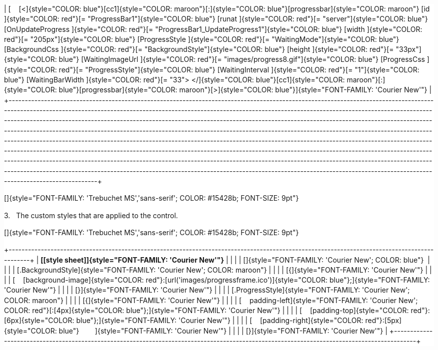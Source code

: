 | [    [\<]{style="COLOR: blue"}[cc1]{style="COLOR: maroon"}[:]{style="COLOR: blue"}[progressbar]{style="COLOR: maroon"} [id ]{style="COLOR: red"}[= \"ProgressBar1\"]{style="COLOR: blue"} [runat ]{style="COLOR: red"}[= \"server\"]{style="COLOR: blue"} [OnUpdateProgress ]{style="COLOR: red"}[= \"ProgressBar1_UpdateProgress1\"]{style="COLOR: blue"} [width ]{style="COLOR: red"}[= \"205px\"]{style="COLOR: blue"} [ProgressStyle ]{style="COLOR: red"}[= \"WaitingMode\"]{style="COLOR: blue"} [BackgroundCss ]{style="COLOR: red"}[= \"BackgroundStyle\"]{style="COLOR: blue"} [height ]{style="COLOR: red"}[= \"33px\"]{style="COLOR: blue"} [WaitingImageUrl ]{style="COLOR: red"}[= \"images/progress8.gif\"]{style="COLOR: blue"} [ProgressCss ]{style="COLOR: red"}[= \"ProgressStyle\"]{style="COLOR: blue"} [WaitingInterval ]{style="COLOR: red"}[= \"1\"]{style="COLOR: blue"} [WaitingBarWidth ]{style="COLOR: red"}[= \"33\"\> \</]{style="COLOR: blue"}[cc1]{style="COLOR: maroon"}[:]{style="COLOR: blue"}[progressbar]{style="COLOR: maroon"}[\>]{style="COLOR: blue"}]{style="FONT-FAMILY: 'Courier New'"} |
+------------------------------------------------------------------------------------------------------------------------------------------------------------------------------------------------------------------------------------------------------------------------------------------------------------------------------------------------------------------------------------------------------------------------------------------------------------------------------------------------------------------------------------------------------------------------------------------------------------------------------------------------------------------------------------------------------------------------------------------------------------------------------------------------------------------------------------------------------------------------------------------------------------------------------------------------------------------------------------------------------------------------------------------------------------------------------------------------------------------------------------+

[]{style="FONT-FAMILY: 'Trebuchet MS','sans-serif'; COLOR: #15428b; FONT-SIZE: 9pt"} 

3.   The custom styles that are applied to the control.

[]{style="FONT-FAMILY: 'Trebuchet MS','sans-serif'; COLOR: #15428b; FONT-SIZE: 9pt"} 

+--------------------------------------------------------------------------------------------------------------------------------------------+
| **[\[style sheet\]]{style="FONT-FAMILY: 'Courier New'"}**                                                                                  |
|                                                                                                                                            |
| []{style="FONT-FAMILY: 'Courier New'; COLOR: blue"}                                                                                        |
|                                                                                                                                            |
| [.BackgroundStyle]{style="FONT-FAMILY: 'Courier New'; COLOR: maroon"}                                                                      |
|                                                                                                                                            |
| [{]{style="FONT-FAMILY: 'Courier New'"}                                                                                                    |
|                                                                                                                                            |
| [    [background-image]{style="COLOR: red"}:[url(\'images/progressframe.ico\')]{style="COLOR: blue"};]{style="FONT-FAMILY: 'Courier New'"} |
|                                                                                                                                            |
| [}]{style="FONT-FAMILY: 'Courier New'"}                                                                                                    |
|                                                                                                                                            |
| [.ProgressStyle]{style="FONT-FAMILY: 'Courier New'; COLOR: maroon"}                                                                        |
|                                                                                                                                            |
| [{]{style="FONT-FAMILY: 'Courier New'"}                                                                                                    |
|                                                                                                                                            |
| [    padding-left]{style="FONT-FAMILY: 'Courier New'; COLOR: red"}[:[4px]{style="COLOR: blue"};]{style="FONT-FAMILY: 'Courier New'"}       |
|                                                                                                                                            |
| [    [padding-top]{style="COLOR: red"}:[6px]{style="COLOR: blue"};]{style="FONT-FAMILY: 'Courier New'"}                                    |
|                                                                                                                                            |
| [    [padding-right]{style="COLOR: red"}:[5px]{style="COLOR: blue"}        ]{style="FONT-FAMILY: 'Courier New'"}                           |
|                                                                                                                                            |
| [}]{style="FONT-FAMILY: 'Courier New'"}                                                                                                    |
+--------------------------------------------------------------------------------------------------------------------------------------------+
